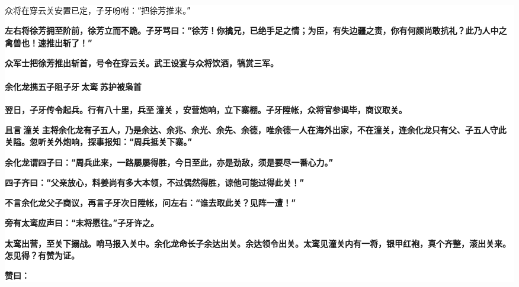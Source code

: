    众将在穿云关安置已定，子牙吩咐：“把徐芳推来。”
  </strong>
 </p>
 <p>
  <strong>
   左右将徐芳拥至阶前，徐芳立而不跪。子牙骂曰：“徐芳！你擒兄，已绝手足之情；为臣，有失边疆之责，你有何颜尚敢抗礼？此乃人中之禽兽也！速推出斩了！”
  </strong>
 </p>
 <p>
  <strong>
   众军士把徐芳推出斩首，号令在穿云关。武王设宴与众将饮酒，犒赏三军。
  </strong>
 </p>
 <div id="inarticle_ad300">
 </div>
 <h4>
  余化龙携五子阻子牙 太鸾 苏护被枭首
 </h4>
 <p>
  <strong>
   翌日，子牙传令起兵。行有八十里，兵至
   <ok href="https://www.ntdtv.com/gb/潼关.htm">
    潼关
   </ok>
   ，安营炮响，立下寨棚。子牙陞帐，众将官参谒毕，商议取关。
  </strong>
 </p>
 <p>
  <strong>
   且言
   <ok href="https://www.ntdtv.com/gb/潼关.htm">
    潼关
   </ok>
   主将余化龙有子五人，乃是余达、余兆、余光、余先、余德，唯余德一人在海外出家，不在潼关，连余化龙只有父、子五人守此关隘。忽听关外炮响，探事报知：“周兵抵关下寨。”
  </strong>
 </p>
 <p>
  <strong>
   余化龙谓四子曰：“周兵此来，一路屡屡得胜，今日至此，亦是劲敌，须是要尽一番心力。”
  </strong>
 </p>
 <p>
  <strong>
   四子齐曰：“父亲放心，料姜尚有多大本领，不过偶然得胜，谅他可能过得此关！”
  </strong>
 </p>
 <p>
  <strong>
   不言余化龙父子商议，再言子牙次日陞帐，问左右：“谁去取此关？见阵一遭！”
  </strong>
 </p>
 <p>
  <strong>
   旁有太鸾应声曰：“末将愿往。”子牙许之。
  </strong>
 </p>
 <p>
  <strong>
   太鸾出营，至关下搦战。哨马报入关中。余化龙命长子余达出关。余达领令出关。太鸾见潼关内有一将，银甲红袍，真个齐整，滚出关来。怎见得？有赞为证。
  </strong>
 </p>
 <p>
  <strong>
   赞曰：